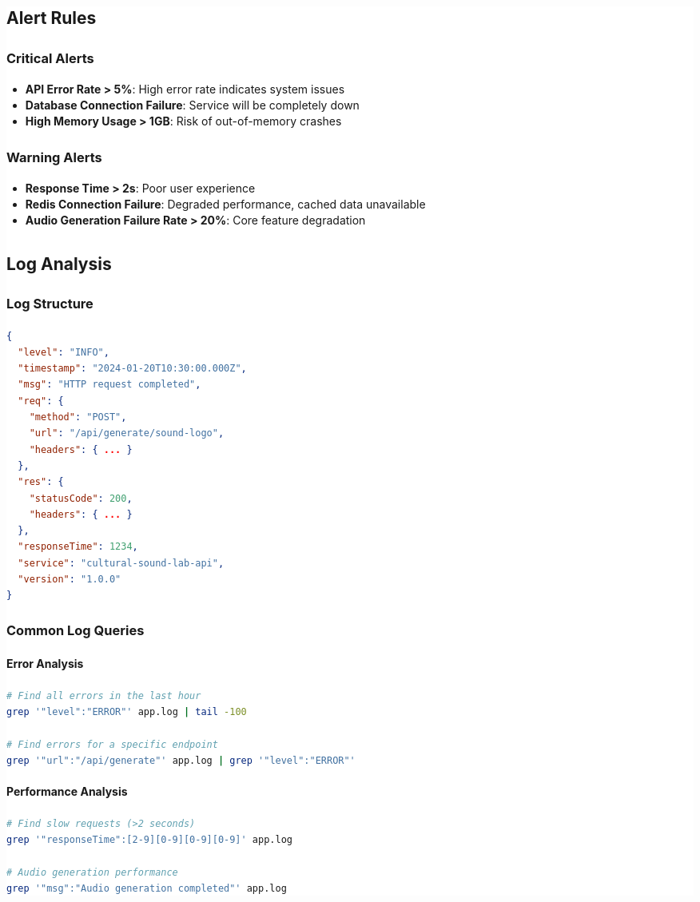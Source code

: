 ## Alert Rules

### Critical Alerts
- **API Error Rate > 5%**: High error rate indicates system issues
- **Database Connection Failure**: Service will be completely down
- **High Memory Usage > 1GB**: Risk of out-of-memory crashes

### Warning Alerts
- **Response Time > 2s**: Poor user experience
- **Redis Connection Failure**: Degraded performance, cached data unavailable
- **Audio Generation Failure Rate > 20%**: Core feature degradation

## Log Analysis

### Log Structure
```json
{
  "level": "INFO",
  "timestamp": "2024-01-20T10:30:00.000Z",
  "msg": "HTTP request completed",
  "req": {
    "method": "POST",
    "url": "/api/generate/sound-logo",
    "headers": { ... }
  },
  "res": {
    "statusCode": 200,
    "headers": { ... }
  },
  "responseTime": 1234,
  "service": "cultural-sound-lab-api",
  "version": "1.0.0"
}
```

### Common Log Queries

#### Error Analysis
```bash
# Find all errors in the last hour
grep '"level":"ERROR"' app.log | tail -100

# Find errors for a specific endpoint
grep '"url":"/api/generate"' app.log | grep '"level":"ERROR"'
```

#### Performance Analysis
```bash
# Find slow requests (>2 seconds)
grep '"responseTime":[2-9][0-9][0-9][0-9]' app.log

# Audio generation performance
grep '"msg":"Audio generation completed"' app.log
```
